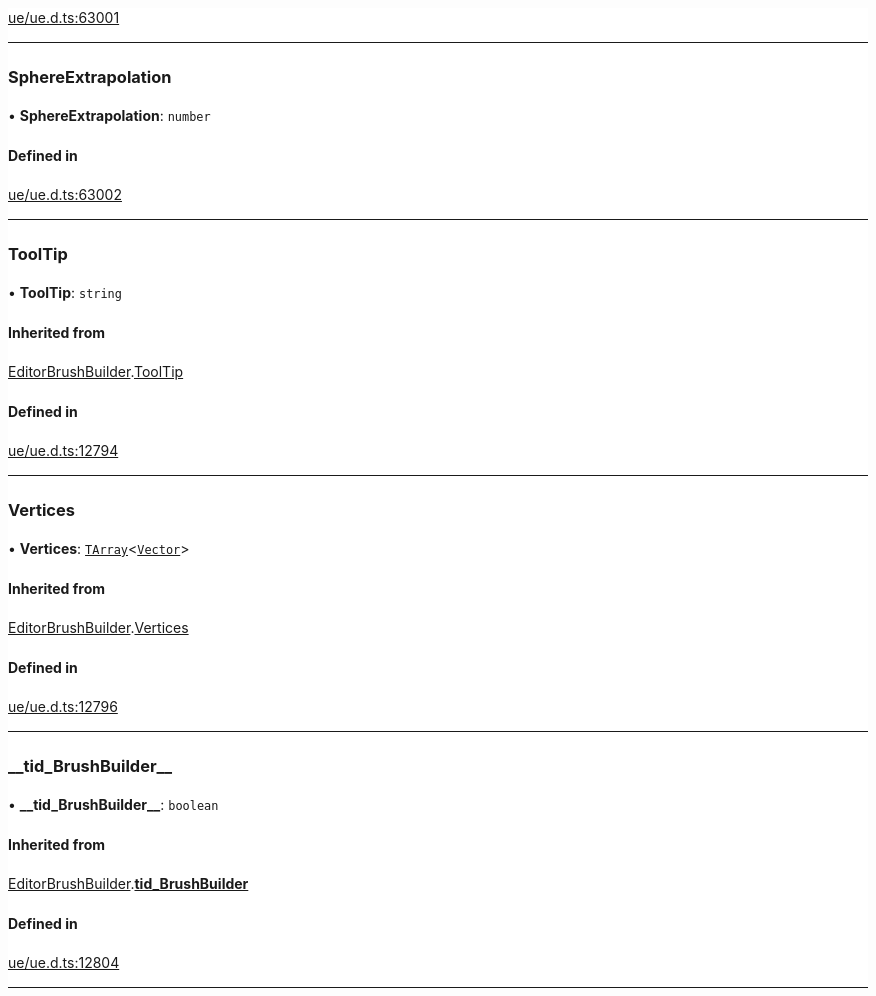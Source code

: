 [ue/ue.d.ts:63001](https://github.com/YugMetaverse/yug_typings/blob/b7d9b19/ue/ue.d.ts#L63001)

___

### SphereExtrapolation

• **SphereExtrapolation**: `number`

#### Defined in

[ue/ue.d.ts:63002](https://github.com/YugMetaverse/yug_typings/blob/b7d9b19/ue/ue.d.ts#L63002)

___

### ToolTip

• **ToolTip**: `string`

#### Inherited from

[EditorBrushBuilder](ue_ue.EditorBrushBuilder.md).[ToolTip](ue_ue.EditorBrushBuilder.md#tooltip)

#### Defined in

[ue/ue.d.ts:12794](https://github.com/YugMetaverse/yug_typings/blob/b7d9b19/ue/ue.d.ts#L12794)

___

### Vertices

• **Vertices**: [`TArray`](../interfaces/ue_puerts.TArray.md)<[`Vector`](ue_ue_s.Vector.md)\>

#### Inherited from

[EditorBrushBuilder](ue_ue.EditorBrushBuilder.md).[Vertices](ue_ue.EditorBrushBuilder.md#vertices)

#### Defined in

[ue/ue.d.ts:12796](https://github.com/YugMetaverse/yug_typings/blob/b7d9b19/ue/ue.d.ts#L12796)

___

### \_\_tid\_BrushBuilder\_\_

• **\_\_tid\_BrushBuilder\_\_**: `boolean`

#### Inherited from

[EditorBrushBuilder](ue_ue.EditorBrushBuilder.md).[__tid_BrushBuilder__](ue_ue.EditorBrushBuilder.md#__tid_brushbuilder__)

#### Defined in

[ue/ue.d.ts:12804](https://github.com/YugMetaverse/yug_typings/blob/b7d9b19/ue/ue.d.ts#L12804)

___
